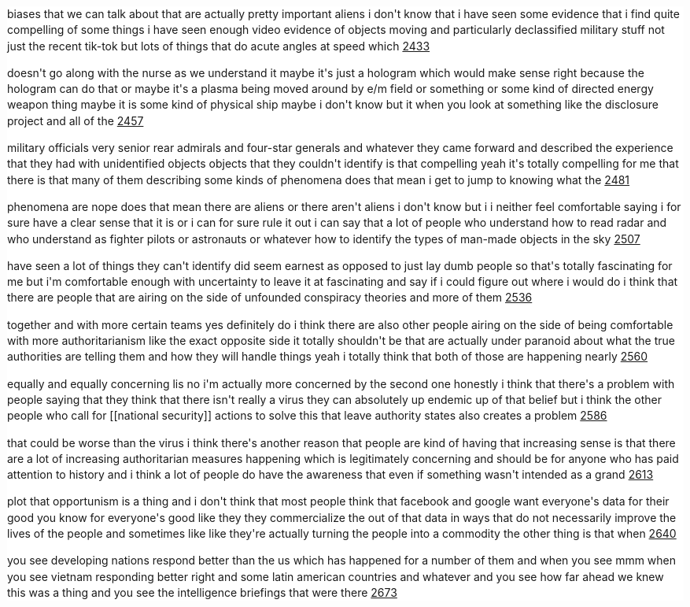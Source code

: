 biases that we can talk about that are actually pretty important aliens i don't  know that i have seen some evidence that i find quite compelling of some things i have seen enough video evidence of objects moving and particularly declassified military stuff not just the recent tik-tok but lots of things that do acute angles at speed which [2433](https://www.youtube.com/watch?v=G70qtM66iY8&t=2433.06s)

doesn't go along with the nurse as we understand it maybe it's just a hologram which would make sense right because the hologram can do that or maybe it's a plasma being moved around by e/m field or something or some kind of directed energy weapon thing maybe it is some kind of physical ship maybe i don't know but it when you look at something like the disclosure project and all of the [2457](https://www.youtube.com/watch?v=G70qtM66iY8&t=2457.81s)

military officials very senior rear admirals and four-star generals and whatever they came forward and described the experience that they had with unidentified objects objects that they couldn't identify is that compelling yeah it's totally compelling for me that there is that many of them describing some kinds of phenomena does that mean i get to jump to knowing what the [2481](https://www.youtube.com/watch?v=G70qtM66iY8&t=2481.03s)

phenomena are nope does that mean there are aliens or there aren't aliens i don't know but i i neither feel comfortable saying i for sure have a clear sense that it is or i can for sure rule it out i can say that a lot of people who understand how to read radar and who understand as fighter pilots or astronauts or whatever how to identify the types of man-made objects in the sky [2507](https://www.youtube.com/watch?v=G70qtM66iY8&t=2507.19s)

have seen a lot of things they can't identify did seem earnest as opposed to just lay dumb people so that's totally fascinating for me but i'm comfortable enough with uncertainty to leave it at fascinating and say if i could figure out where i would do i think that there are people that are airing on the side of unfounded conspiracy theories and more of them [2536](https://www.youtube.com/watch?v=G70qtM66iY8&t=2536.08s)

together and with more certain teams yes definitely do i think there are also other people airing on the side of being comfortable with more authoritarianism like the exact opposite side it totally shouldn't be that are actually under paranoid about what the true authorities are telling them and how they will handle things yeah i totally think that both of those are happening nearly [2560](https://www.youtube.com/watch?v=G70qtM66iY8&t=2560.5s)

equally and equally concerning lis no i'm actually more concerned by the second one honestly i think that there's a problem with people saying that they think that there isn't really a virus they can absolutely up endemic up of that belief but i think the other people who call for [[national security]] actions to solve this that leave authority states also creates a problem [2586](https://www.youtube.com/watch?v=G70qtM66iY8&t=2586.57s)

that could be worse than the virus i think there's another reason that people are kind of having that increasing sense is that there are a lot of increasing authoritarian measures happening which is legitimately concerning and should be for anyone who has paid attention to history and i think a lot of people do have the awareness that even if something wasn't intended as a grand [2613](https://www.youtube.com/watch?v=G70qtM66iY8&t=2613.36s)

plot that opportunism is a thing and i don't think that most people think that facebook and google want everyone's data for their good you know for everyone's good like they they commercialize the  out of that data in ways that do not necessarily improve the lives of the people and sometimes like like they're actually turning the people into a commodity the other thing is that when [2640](https://www.youtube.com/watch?v=G70qtM66iY8&t=2640.63s)

you see developing nations respond better than the us which has happened for a number of them and when you see mmm when you see vietnam responding better right and some latin american countries and whatever and you see how far ahead we knew this was a thing and you see the intelligence briefings that were there [2673](https://www.youtube.com/watch?v=G70qtM66iY8&t=2673.9s)
